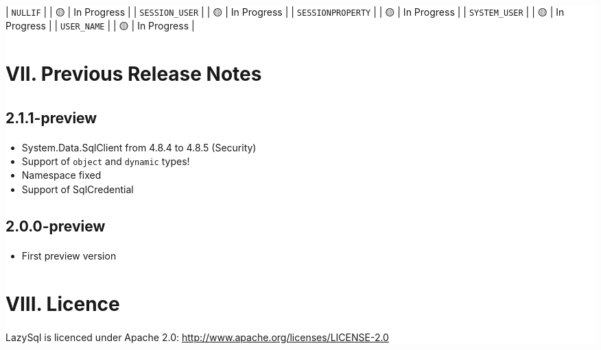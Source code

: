 | `NULLIF`    |                          |       🟡      | In Progress     |
| `SESSION_USER`    |                    |       🟡      | In Progress     |
| `SESSIONPROPERTY`    |                 |       🟡      | In Progress     |
| `SYSTEM_USER`    |                     |       🟡      | In Progress     |
| `USER_NAME`    |                       |       🟡      | In Progress     |

# VII. Previous Release Notes

## 2.1.1-preview

* System.Data.SqlClient from 4.8.4 to 4.8.5 (Security)
* Support of ``object`` and ``dynamic`` types!
* Namespace fixed
* Support of SqlCredential

## 2.0.0-preview

* First preview version

# VIII. Licence

LazySql is licenced under Apache 2.0: http://www.apache.org/licenses/LICENSE-2.0